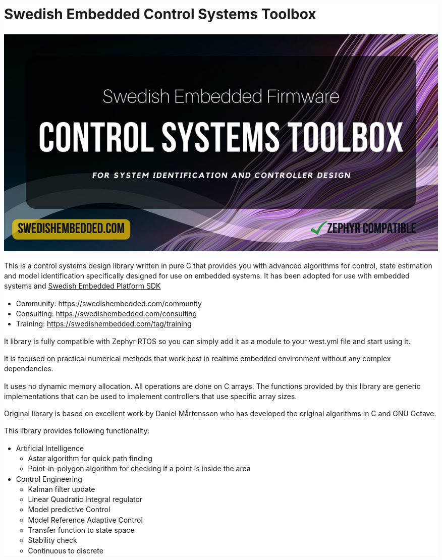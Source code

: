 # Swedish Embedded Control Systems Toolbox

![cover](pictures/cover.png)

This is a control systems design library written in pure C that provides you
with advanced algorithms for control, state estimation and model identification
specifically designed for use on embedded systems. It has been adopted for use
with embedded systems and [Swedish Embedded Platform
SDK](https://github.com/swedishembedded/sdk)

- Community: https://swedishembedded.com/community
- Consulting: https://swedishembedded.com/consulting
- Training: https://swedishembedded.com/tag/training

It library is fully compatible with Zephyr RTOS so you can simply add it as a
module to your west.yml file and start using it.

It is focused on practical numerical methods that work best in realtime
embedded environment without any complex dependencies.

It uses no dynamic memory allocation. All operations are done on C
arrays. The functions provided by this library are generic implementations that
can be used to implement controllers that use specific array sizes.

Original library is based on excellent work by Daniel Mårtensson who has
developed the original algorithms in C and GNU Octave.

This library provides following functionality:

- Artificial Intelligence
  - Astar algorithm for quick path finding
  - Point-in-polygon algorithm for checking if a point is inside the area
- Control Engineering
  - Kalman filter update
  - Linear Quadratic Integral regulator
  - Model predictive Control
  - Model Reference Adaptive Control
  - Transfer function to state space
  - Stability check
  - Continuous to discrete
